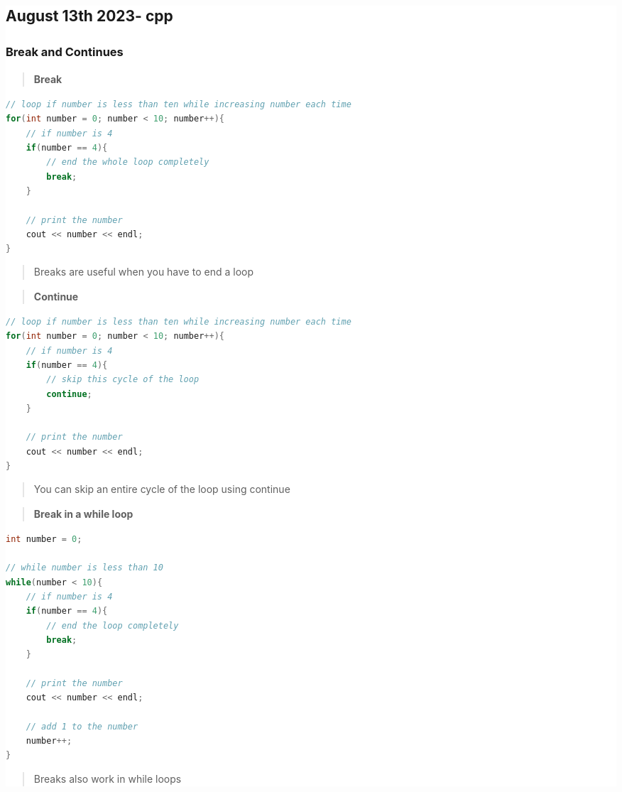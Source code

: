 ## **August 13th 2023- cpp**

### **Break and Continues**

>**Break**
```cpp
// loop if number is less than ten while increasing number each time
for(int number = 0; number < 10; number++){
    // if number is 4
    if(number == 4){
        // end the whole loop completely
        break;
    }

    // print the number
    cout << number << endl;
}
```
>Breaks are useful when you have to end a loop

>**Continue**
```cpp
// loop if number is less than ten while increasing number each time
for(int number = 0; number < 10; number++){
    // if number is 4
    if(number == 4){
        // skip this cycle of the loop
        continue;
    }

    // print the number
    cout << number << endl;
}
```
>You can skip an entire cycle of the loop using continue

>**Break in a while loop**
```cpp
int number = 0;

// while number is less than 10
while(number < 10){
    // if number is 4
    if(number == 4){
        // end the loop completely
        break;
    }
    
    // print the number
    cout << number << endl;

    // add 1 to the number
    number++;
}
```
>Breaks also work in while loops
